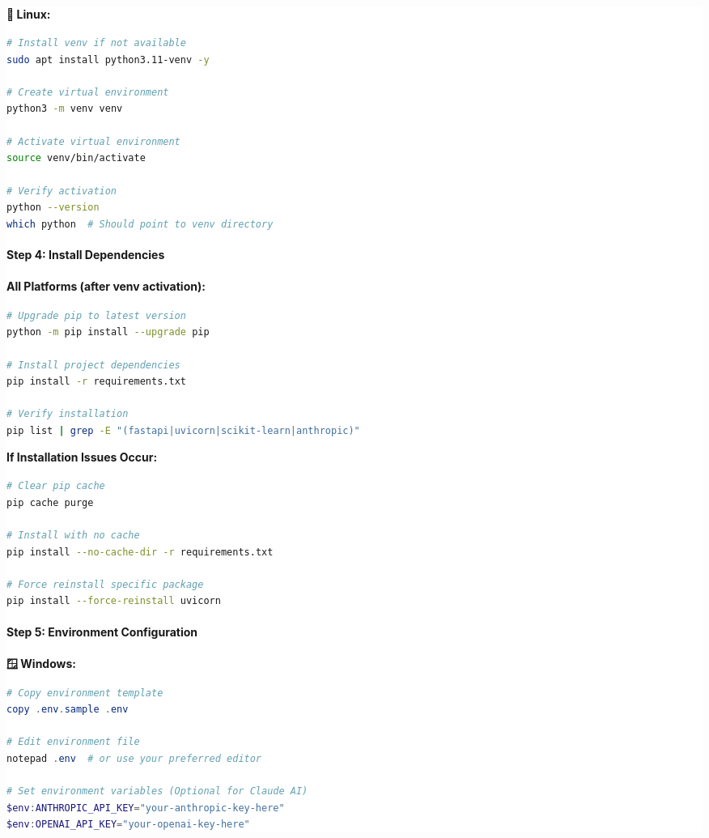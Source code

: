 **🐧 Linux:**
```bash
# Install venv if not available
sudo apt install python3.11-venv -y

# Create virtual environment
python3 -m venv venv

# Activate virtual environment
source venv/bin/activate

# Verify activation
python --version
which python  # Should point to venv directory
```

#### **Step 4: Install Dependencies**

**All Platforms (after venv activation):**
```bash
# Upgrade pip to latest version
python -m pip install --upgrade pip

# Install project dependencies
pip install -r requirements.txt

# Verify installation
pip list | grep -E "(fastapi|uvicorn|scikit-learn|anthropic)"
```

**If Installation Issues Occur:**
```bash
# Clear pip cache
pip cache purge

# Install with no cache
pip install --no-cache-dir -r requirements.txt

# Force reinstall specific package
pip install --force-reinstall uvicorn
```

#### **Step 5: Environment Configuration**

**🪟 Windows:**
```powershell
# Copy environment template
copy .env.sample .env

# Edit environment file
notepad .env  # or use your preferred editor

# Set environment variables (Optional for Claude AI)
$env:ANTHROPIC_API_KEY="your-anthropic-key-here"
$env:OPENAI_API_KEY="your-openai-key-here"
```
